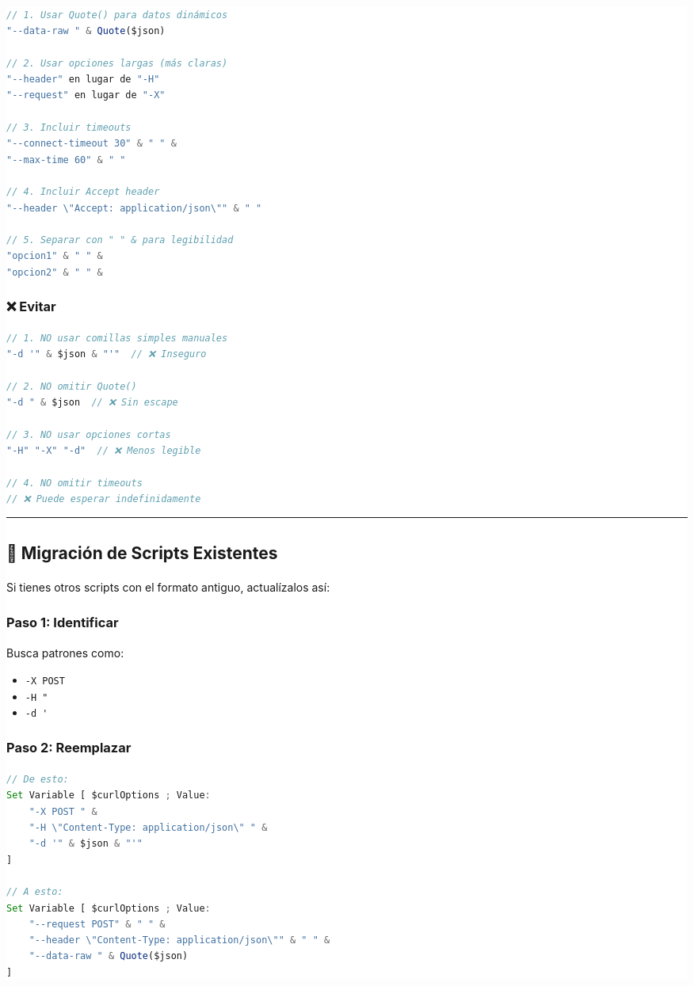 ```javascript
// 1. Usar Quote() para datos dinámicos
"--data-raw " & Quote($json)

// 2. Usar opciones largas (más claras)
"--header" en lugar de "-H"
"--request" en lugar de "-X"

// 3. Incluir timeouts
"--connect-timeout 30" & " " &
"--max-time 60" & " "

// 4. Incluir Accept header
"--header \"Accept: application/json\"" & " "

// 5. Separar con " " & para legibilidad
"opcion1" & " " &
"opcion2" & " " &
```

### ❌ Evitar

```javascript
// 1. NO usar comillas simples manuales
"-d '" & $json & "'"  // ❌ Inseguro

// 2. NO omitir Quote()
"-d " & $json  // ❌ Sin escape

// 3. NO usar opciones cortas
"-H" "-X" "-d"  // ❌ Menos legible

// 4. NO omitir timeouts
// ❌ Puede esperar indefinidamente
```

---

## 🚀 Migración de Scripts Existentes

Si tienes otros scripts con el formato antiguo, actualízalos así:

### Paso 1: Identificar

Busca patrones como:

- `-X POST`
- `-H "`
- `-d '`

### Paso 2: Reemplazar

```javascript
// De esto:
Set Variable [ $curlOptions ; Value:
    "-X POST " &
    "-H \"Content-Type: application/json\" " &
    "-d '" & $json & "'"
]

// A esto:
Set Variable [ $curlOptions ; Value:
    "--request POST" & " " &
    "--header \"Content-Type: application/json\"" & " " &
    "--data-raw " & Quote($json)
]
```